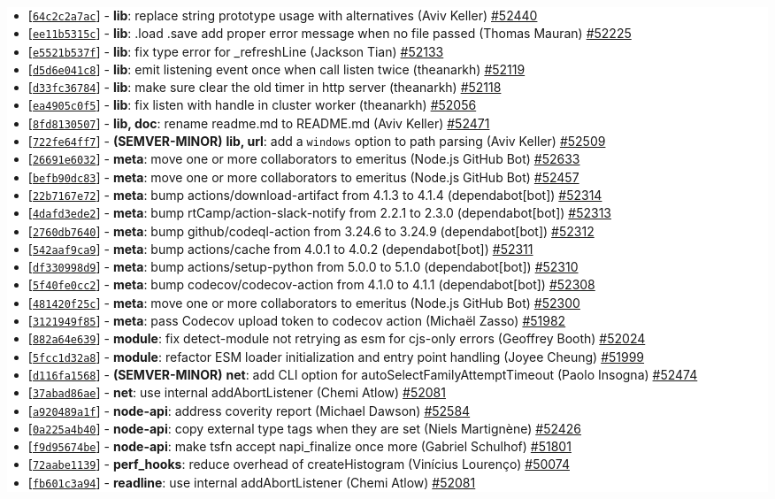 * \[[`64c2c2a7ac`](https://github.com/nodejs/node/commit/64c2c2a7ac)] - **lib**: replace string prototype usage with alternatives (Aviv Keller) [#52440](https://github.com/nodejs/node/pull/52440)
* \[[`ee11b5315c`](https://github.com/nodejs/node/commit/ee11b5315c)] - **lib**: .load .save add proper error message when no file passed (Thomas Mauran) [#52225](https://github.com/nodejs/node/pull/52225)
* \[[`e5521b537f`](https://github.com/nodejs/node/commit/e5521b537f)] - **lib**: fix type error for \_refreshLine (Jackson Tian) [#52133](https://github.com/nodejs/node/pull/52133)
* \[[`d5d6e041c8`](https://github.com/nodejs/node/commit/d5d6e041c8)] - **lib**: emit listening event once when call listen twice (theanarkh) [#52119](https://github.com/nodejs/node/pull/52119)
* \[[`d33fc36784`](https://github.com/nodejs/node/commit/d33fc36784)] - **lib**: make sure clear the old timer in http server (theanarkh) [#52118](https://github.com/nodejs/node/pull/52118)
* \[[`ea4905c0f5`](https://github.com/nodejs/node/commit/ea4905c0f5)] - **lib**: fix listen with handle in cluster worker (theanarkh) [#52056](https://github.com/nodejs/node/pull/52056)
* \[[`8fd8130507`](https://github.com/nodejs/node/commit/8fd8130507)] - **lib, doc**: rename readme.md to README.md (Aviv Keller) [#52471](https://github.com/nodejs/node/pull/52471)
* \[[`722fe64ff7`](https://github.com/nodejs/node/commit/722fe64ff7)] - **(SEMVER-MINOR)** **lib, url**: add a `windows` option to path parsing (Aviv Keller) [#52509](https://github.com/nodejs/node/pull/52509)
* \[[`26691e6032`](https://github.com/nodejs/node/commit/26691e6032)] - **meta**: move one or more collaborators to emeritus (Node.js GitHub Bot) [#52633](https://github.com/nodejs/node/pull/52633)
* \[[`befb90dc83`](https://github.com/nodejs/node/commit/befb90dc83)] - **meta**: move one or more collaborators to emeritus (Node.js GitHub Bot) [#52457](https://github.com/nodejs/node/pull/52457)
* \[[`22b7167e72`](https://github.com/nodejs/node/commit/22b7167e72)] - **meta**: bump actions/download-artifact from 4.1.3 to 4.1.4 (dependabot\[bot]) [#52314](https://github.com/nodejs/node/pull/52314)
* \[[`4dafd3ede2`](https://github.com/nodejs/node/commit/4dafd3ede2)] - **meta**: bump rtCamp/action-slack-notify from 2.2.1 to 2.3.0 (dependabot\[bot]) [#52313](https://github.com/nodejs/node/pull/52313)
* \[[`2760db7640`](https://github.com/nodejs/node/commit/2760db7640)] - **meta**: bump github/codeql-action from 3.24.6 to 3.24.9 (dependabot\[bot]) [#52312](https://github.com/nodejs/node/pull/52312)
* \[[`542aaf9ca9`](https://github.com/nodejs/node/commit/542aaf9ca9)] - **meta**: bump actions/cache from 4.0.1 to 4.0.2 (dependabot\[bot]) [#52311](https://github.com/nodejs/node/pull/52311)
* \[[`df330998d9`](https://github.com/nodejs/node/commit/df330998d9)] - **meta**: bump actions/setup-python from 5.0.0 to 5.1.0 (dependabot\[bot]) [#52310](https://github.com/nodejs/node/pull/52310)
* \[[`5f40fe0cc2`](https://github.com/nodejs/node/commit/5f40fe0cc2)] - **meta**: bump codecov/codecov-action from 4.1.0 to 4.1.1 (dependabot\[bot]) [#52308](https://github.com/nodejs/node/pull/52308)
* \[[`481420f25c`](https://github.com/nodejs/node/commit/481420f25c)] - **meta**: move one or more collaborators to emeritus (Node.js GitHub Bot) [#52300](https://github.com/nodejs/node/pull/52300)
* \[[`3121949f85`](https://github.com/nodejs/node/commit/3121949f85)] - **meta**: pass Codecov upload token to codecov action (Michaël Zasso) [#51982](https://github.com/nodejs/node/pull/51982)
* \[[`882a64e639`](https://github.com/nodejs/node/commit/882a64e639)] - **module**: fix detect-module not retrying as esm for cjs-only errors (Geoffrey Booth) [#52024](https://github.com/nodejs/node/pull/52024)
* \[[`5fcc1d32a8`](https://github.com/nodejs/node/commit/5fcc1d32a8)] - **module**: refactor ESM loader initialization and entry point handling (Joyee Cheung) [#51999](https://github.com/nodejs/node/pull/51999)
* \[[`d116fa1568`](https://github.com/nodejs/node/commit/d116fa1568)] - **(SEMVER-MINOR)** **net**: add CLI option for autoSelectFamilyAttemptTimeout (Paolo Insogna) [#52474](https://github.com/nodejs/node/pull/52474)
* \[[`37abad86ae`](https://github.com/nodejs/node/commit/37abad86ae)] - **net**: use internal addAbortListener (Chemi Atlow) [#52081](https://github.com/nodejs/node/pull/52081)
* \[[`a920489a1f`](https://github.com/nodejs/node/commit/a920489a1f)] - **node-api**: address coverity report (Michael Dawson) [#52584](https://github.com/nodejs/node/pull/52584)
* \[[`0a225a4b40`](https://github.com/nodejs/node/commit/0a225a4b40)] - **node-api**: copy external type tags when they are set (Niels Martignène) [#52426](https://github.com/nodejs/node/pull/52426)
* \[[`f9d95674be`](https://github.com/nodejs/node/commit/f9d95674be)] - **node-api**: make tsfn accept napi\_finalize once more (Gabriel Schulhof) [#51801](https://github.com/nodejs/node/pull/51801)
* \[[`72aabe1139`](https://github.com/nodejs/node/commit/72aabe1139)] - **perf\_hooks**: reduce overhead of createHistogram (Vinícius Lourenço) [#50074](https://github.com/nodejs/node/pull/50074)
* \[[`fb601c3a94`](https://github.com/nodejs/node/commit/fb601c3a94)] - **readline**: use internal addAbortListener (Chemi Atlow) [#52081](https://github.com/nodejs/node/pull/52081)